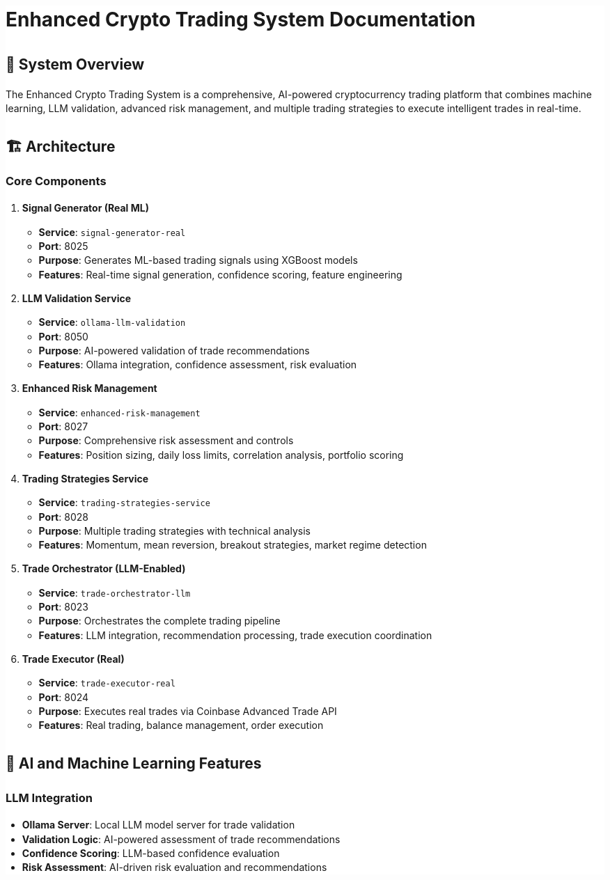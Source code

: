 # Enhanced Crypto Trading System Documentation

## 🚀 System Overview

The Enhanced Crypto Trading System is a comprehensive, AI-powered cryptocurrency trading platform that combines machine learning, LLM validation, advanced risk management, and multiple trading strategies to execute intelligent trades in real-time.

## 🏗️ Architecture

### Core Components

1. **Signal Generator (Real ML)**
   - **Service**: `signal-generator-real`
   - **Port**: 8025
   - **Purpose**: Generates ML-based trading signals using XGBoost models
   - **Features**: Real-time signal generation, confidence scoring, feature engineering

2. **LLM Validation Service**
   - **Service**: `ollama-llm-validation`
   - **Port**: 8050
   - **Purpose**: AI-powered validation of trade recommendations
   - **Features**: Ollama integration, confidence assessment, risk evaluation

3. **Enhanced Risk Management**
   - **Service**: `enhanced-risk-management`
   - **Port**: 8027
   - **Purpose**: Comprehensive risk assessment and controls
   - **Features**: Position sizing, daily loss limits, correlation analysis, portfolio scoring

4. **Trading Strategies Service**
   - **Service**: `trading-strategies-service`
   - **Port**: 8028
   - **Purpose**: Multiple trading strategies with technical analysis
   - **Features**: Momentum, mean reversion, breakout strategies, market regime detection

5. **Trade Orchestrator (LLM-Enabled)**
   - **Service**: `trade-orchestrator-llm`
   - **Port**: 8023
   - **Purpose**: Orchestrates the complete trading pipeline
   - **Features**: LLM integration, recommendation processing, trade execution coordination

6. **Trade Executor (Real)**
   - **Service**: `trade-executor-real`
   - **Port**: 8024
   - **Purpose**: Executes real trades via Coinbase Advanced Trade API
   - **Features**: Real trading, balance management, order execution

## 🧠 AI and Machine Learning Features

### LLM Integration
- **Ollama Server**: Local LLM model server for trade validation
- **Validation Logic**: AI-powered assessment of trade recommendations
- **Confidence Scoring**: LLM-based confidence evaluation
- **Risk Assessment**: AI-driven risk evaluation and recommendations

